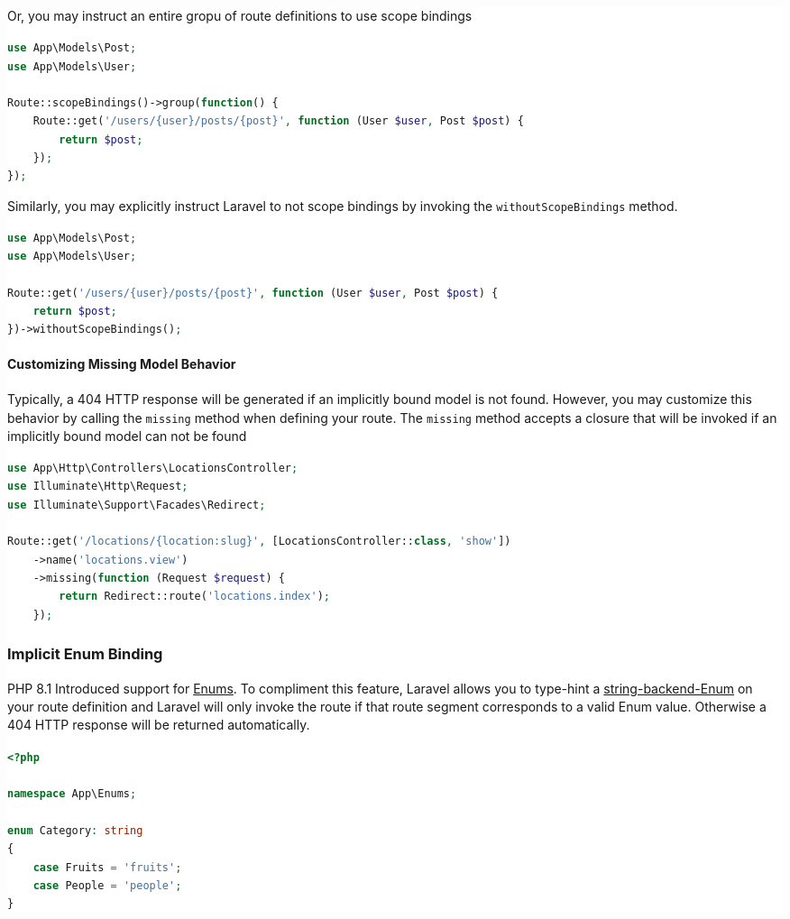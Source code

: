 Or, you may instruct an entire gropu of route definitions to use scope bindings

```php
use App\Models\Post;
use App\Models\User;

Route::scopeBindings()->group(function() {
    Route::get('/users/{user}/posts/{post}', function (User $user, Post $post) {
        return $post;
    });
});
```

Similarly, you may explicitly instruct Laravel to not scope bindings by invoking the `withoutScopeBindings` method.

```php
use App\Models\Post;
use App\Models\User;

Route::get('/users/{user}/posts/{post}', function (User $user, Post $post) {
    return $post;
})->withoutScopeBindings();
```

#### Customizing Missing Model Behavior

Typically, a 404 HTTP response will be generated if an implicitly bound model is not found. However, you may customize this behavior by calling the `missing` method when defining your route. The `missing` method accepts a closure that will be invoked if an implicitly bound model can not be found

```php
use App\Http\Controllers\LocationsController;
use Illuminate\Http\Request;
use Illuminate\Support\Facades\Redirect;

Route::get('/locations/{location:slug}', [LocationsController::class, 'show'])
    ->name('locations.view')
    ->missing(function (Request $request) {
        return Redirect::route('locations.index');
    });
```

### Implicit Enum Binding

PHP 8.1 Introduced support for [Enums][backed-enumaritions]. To compliment this feature, Laravel allows you to type-hint a [string-backend-Enum][backed-enumaritions] on your route definition and Laravel will only invoke the route if that route segment corresponds to a valid Enum value. Otherwise a 404 HTTP response will be returned automatically.

```php
<?php

namespace App\Enums;

enum Category: string
{
    case Fruits = 'fruits';
    case People = 'people';
}

```


[container]: https://laravel.com/docs/9.x/container
[view]: /basics/views.md
[url-default-values]: https://laravel.com/docs/9.x/urls#default-values
[middleware]: /basics/middleware.md
[controllers]: /basics/controllers.md
[eloquent-soft-deleting]: https://laravel.com/docs/9.x/eloquent#soft-deleting
[backed-enumaritions]: https://www.php.net/manual/en/language.enumerations.backed.php
[blade]: https://laravel.com/docs/9.x/blade
[api-router]: https://laravel.com/api/9.x/Illuminate/Routing/Router.html